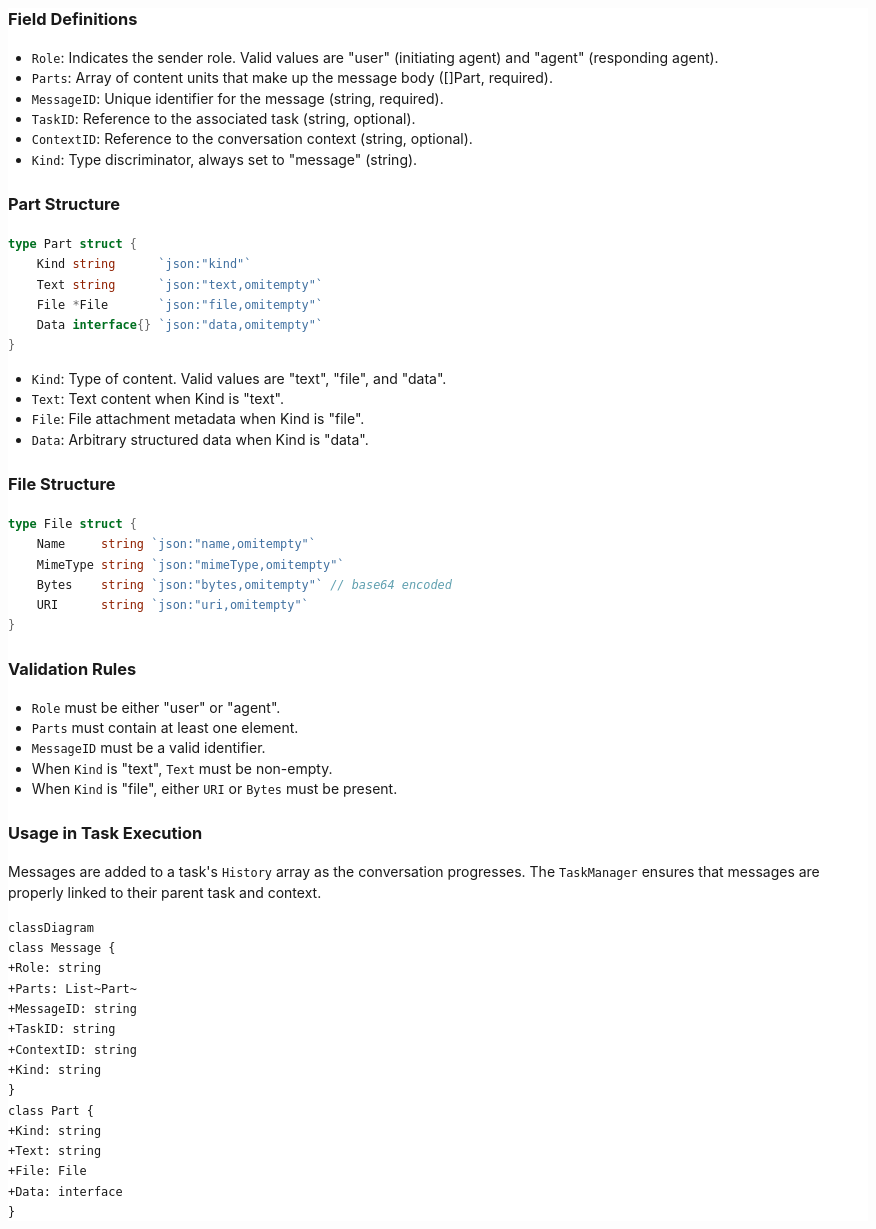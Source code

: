 ### Field Definitions

- `Role`: Indicates the sender role. Valid values are "user" (initiating agent) and "agent" (responding agent).
- `Parts`: Array of content units that make up the message body ([]Part, required).
- `MessageID`: Unique identifier for the message (string, required).
- `TaskID`: Reference to the associated task (string, optional).
- `ContextID`: Reference to the conversation context (string, optional).
- `Kind`: Type discriminator, always set to "message" (string).

### Part Structure

```go
type Part struct {
	Kind string      `json:"kind"`
	Text string      `json:"text,omitempty"`
	File *File       `json:"file,omitempty"`
	Data interface{} `json:"data,omitempty"`
}
```

- `Kind`: Type of content. Valid values are "text", "file", and "data".
- `Text`: Text content when Kind is "text".
- `File`: File attachment metadata when Kind is "file".
- `Data`: Arbitrary structured data when Kind is "data".

### File Structure

```go
type File struct {
	Name     string `json:"name,omitempty"`
	MimeType string `json:"mimeType,omitempty"`
	Bytes    string `json:"bytes,omitempty"` // base64 encoded
	URI      string `json:"uri,omitempty"`
}
```

### Validation Rules

- `Role` must be either "user" or "agent".
- `Parts` must contain at least one element.
- `MessageID` must be a valid identifier.
- When `Kind` is "text", `Text` must be non-empty.
- When `Kind` is "file", either `URI` or `Bytes` must be present.

### Usage in Task Execution

Messages are added to a task's `History` array as the conversation progresses. The `TaskManager` ensures that messages are properly linked to their parent task and context.

```mermaid
classDiagram
class Message {
+Role: string
+Parts: List~Part~
+MessageID: string
+TaskID: string
+ContextID: string
+Kind: string
}
class Part {
+Kind: string
+Text: string
+File: File
+Data: interface
}
```